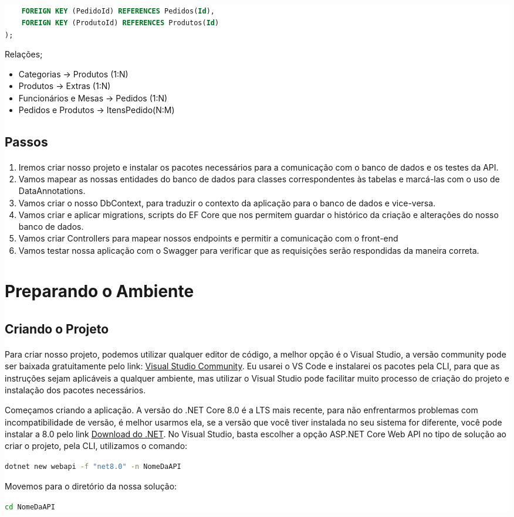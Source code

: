 ```sql
    FOREIGN KEY (PedidoId) REFERENCES Pedidos(Id),
    FOREIGN KEY (ProdutoId) REFERENCES Produtos(Id)
);
```

Relações;

- Categorias -> Produtos (1:N)
- Produtos -> Extras (1:N)
- Funcionários e Mesas -> Pedidos (1:N)
- Pedidos e Produtos -> ItensPedido(N:M)

## Passos

1. Iremos criar nosso projeto e instalar os pacotes necessários para a comunicação com o banco de dados e os testes da API.
2. Vamos mapear as nossas entidades do banco de dados para classes correspondentes às tabelas e marcá-las com o uso de DataAnnotations.
3. Vamos criar o nosso DbContext, para traduzir o contexto da aplicação para o banco de dados e vice-versa.
4. Vamos criar e aplicar migrations, scripts do EF Core que nos permitem guardar o histórico da criação e alterações do nosso banco de dados.
5. Vamos criar Controllers para mapear nossos endpoints e permitir a comunicação com o front-end
6. Vamos testar nossa aplicação com o Swagger para verificar que as requisições serão respondidas da maneira correta.


# Preparando o Ambiente

## Criando o Projeto

Para criar nosso projeto, podemos utilizar qualquer editor de código, a melhor opção é o Visual Studio, a versão community pode ser baixada gratuitamente pelo link: [Visual Studio Community](https://visualstudio.microsoft.com/vs/community/). Eu usarei o VS Code e instalarei os pacotes pela CLI, para que as instruções sejam aplicáveis a qualquer ambiente, mas utilizar o Visual Studio pode facilitar muito processo de criação do projeto e instalação dos pacotes necessários.

Começamos criando a aplicação. A versão do .NET Core 8.0 é a LTS mais recente, para não enfrentarmos problemas com incompatibilidade de versão, é melhor usarmos ela, se a versão que você tiver instalada no seu sistema for diferente, você pode instalar a 8.0 pelo link [Download do .NET](https://dotnet.microsoft.com/pt-br/download). No Visual Studio, basta escolher a opção ASP.NET Core Web API no tipo de solução ao criar o projeto, pela CLI, utilizamos o comando:

```sh
dotnet new webapi -f "net8.0" -n NomeDaAPI 
```

Movemos para o diretório da nossa solução:

```sh
cd NomeDaAPI
```
